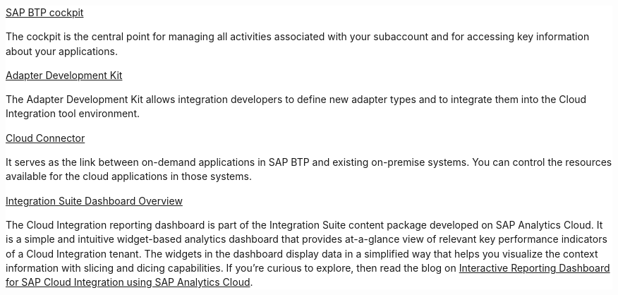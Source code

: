 [SAP BTP cockpit](https://help.sap.com/viewer/65de2977205c403bbc107264b8eccf4b/Cloud/en-US/e47748b5bb571014afedc70595804f3e.html)



</td>
<td valign="top">

The cockpit is the central point for managing all activities associated with your subaccount and for accessing key information about your applications.



</td>
</tr>
<tr>
<td valign="top">

[Adapter Development Kit](https://tools.hana.ondemand.com/#cloudintegration)



</td>
<td valign="top">

The Adapter Development Kit allows integration developers to define new adapter types and to integrate them into the Cloud Integration tool environment.



</td>
</tr>
<tr>
<td valign="top">

[Cloud Connector](https://help.sap.com/viewer/cca91383641e40ffbe03bdc78f00f681/Cloud/en-US/e6c7616abb5710148cfcf3e75d96d596.html)



</td>
<td valign="top">

It serves as the link between on-demand applications in SAP BTP and existing on-premise systems. You can control the resources available for the cloud applications in those systems.



</td>
</tr>
<tr>
<td valign="top">

[Integration Suite Dashboard Overview](https://help.sap.com/viewer/42093f14b43c485fbe3adbbe81eff6c8/release/en-US/a6c514ce6f624a77857f6ff59bbc29cf.html?q=integration%20reporting%20dashboard)



</td>
<td valign="top">

The Cloud Integration reporting dashboard is part of the Integration Suite content package developed on SAP Analytics Cloud. It is a simple and intuitive widget-based analytics dashboard that provides at-a-glance view of relevant key performance indicators of a Cloud Integration tenant. The widgets in the dashboard display data in a simplified way that helps you visualize the context information with slicing and dicing capabilities. If you’re curious to explore, then read the blog on [Interactive Reporting Dashboard for SAP Cloud Integration using SAP Analytics Cloud](https://blogs.sap.com/2020/08/26/sap-analytics-cloud-content-for-sap-cloud-platform-integration/).
